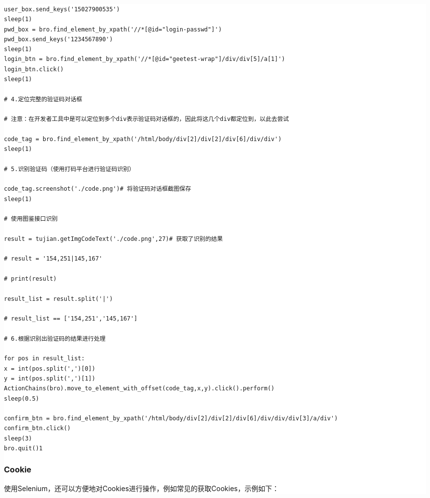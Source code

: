   ```
user_box.send_keys('15027900535')
sleep(1)
pwd_box = bro.find_element_by_xpath('//*[@id="login-passwd"]')
pwd_box.send_keys('1234567890')
sleep(1)
login_btn = bro.find_element_by_xpath('//*[@id="geetest-wrap"]/div/div[5]/a[1]')
login_btn.click()
sleep(1)

# 4.定位完整的验证码对话框

# 注意：在开发者工具中是可以定位到多个div表示验证码对话框的，因此将这几个div都定位到，以此去尝试

code_tag = bro.find_element_by_xpath('/html/body/div[2]/div[2]/div[6]/div/div')
sleep(1)

# 5.识别验证码（使用打码平台进行验证码识别）

code_tag.screenshot('./code.png')# 将验证码对话框截图保存
sleep(1)

# 使用图鉴接口识别

result = tujian.getImgCodeText('./code.png',27)# 获取了识别的结果

# result = '154,251|145,167'

# print(result)

result_list = result.split('|')

# result_list == ['154,251','145,167']

# 6.根据识别出验证码的结果进行处理

for pos in result_list:
x = int(pos.split(',')[0])
y = int(pos.split(',')[1])
ActionChains(bro).move_to_element_with_offset(code_tag,x,y).click().perform()
sleep(0.5)

confirm_btn = bro.find_element_by_xpath('/html/body/div[2]/div[2]/div[6]/div/div/div[3]/a/div')
confirm_btn.click()
sleep(3)
bro.quit()1

  ```

### Cookie

使用Selenium，还可以方便地对Cookies进行操作，例如常见的获取Cookies，示例如下：
